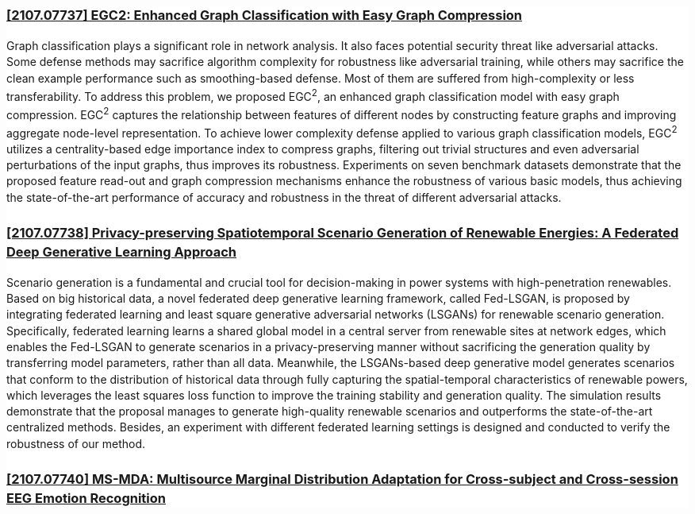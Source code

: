     

### [[2107.07737] EGC2: Enhanced Graph Classification with Easy Graph Compression](http://arxiv.org/abs/2107.07737)


  Graph classification plays a significant role in network analysis. It also
faces potential security threat like adversarial attacks. Some defense methods
may sacrifice algorithm complexity for robustness like adversarial training,
while others may sacrifice the clean example performance such as
smoothing-based defense. Most of them are suffered from high-complexity or less
transferability. To address this problem, we proposed EGC$^2$, an enhanced
graph classification model with easy graph compression. EGC$^2$ captures the
relationship between features of different nodes by constructing feature graphs
and improving aggregate node-level representation. To achieve lower complexity
defense applied to various graph classification models, EGC$^2$ utilizes a
centrality-based edge importance index to compress graphs, filtering out
trivial structures and even adversarial perturbations of the input graphs, thus
improves its robustness. Experiments on seven benchmark datasets demonstrate
that the proposed feature read-out and graph compression mechanisms enhance the
robustness of various basic models, thus achieving the state-of-the-art
performance of accuracy and robustness in the threat of different adversarial
attacks.

    

### [[2107.07738] Privacy-preserving Spatiotemporal Scenario Generation of Renewable Energies: A Federated Deep Generative Learning Approach](http://arxiv.org/abs/2107.07738)


  Scenario generation is a fundamental and crucial tool for decision-making in
power systems with high-penetration renewables. Based on big historical data, a
novel federated deep generative learning framework, called Fed-LSGAN, is
proposed by integrating federated learning and least square generative
adversarial networks (LSGANs) for renewable scenario generation. Specifically,
federated learning learns a shared global model in a central server from
renewable sites at network edges, which enables the Fed-LSGAN to generate
scenarios in a privacy-preserving manner without sacrificing the generation
quality by transferring model parameters, rather than all data. Meanwhile, the
LSGANs-based deep generative model generates scenarios that conform to the
distribution of historical data through fully capturing the spatial-temporal
characteristics of renewable powers, which leverages the least squares loss
function to improve the training stability and generation quality. The
simulation results demonstrate that the proposal manages to generate
high-quality renewable scenarios and outperforms the state-of-the-art
centralized methods. Besides, an experiment with different federated learning
settings is designed and conducted to verify the robustness of our method.

    

### [[2107.07740] MS-MDA: Multisource Marginal Distribution Adaptation for Cross-subject and Cross-session EEG Emotion Recognition](http://arxiv.org/abs/2107.07740)
